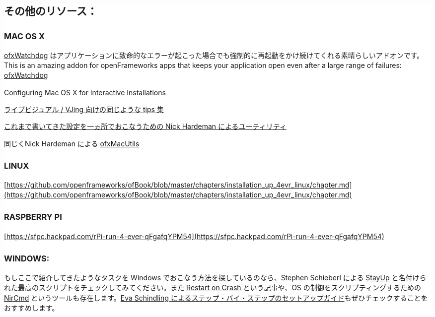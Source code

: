 ## その他のリソース：

### MAC OS X

[ofxWatchdog](https://github.com/toolbits/ofxWatchdog) はアプリケーションに致命的なエラーが起こった場合でも強制的に再起動をかけ続けてくれる素晴らしいアドオンです。
This is an amazing addon for openFrameworks apps that keeps your application open even after a large range of failures: [ofxWatchdog](https://github.com/toolbits/ofxWatchdog)

[Configuring Mac OS X for Interactive Installations](http://vormplus.be/blog/article/configuring-mac-os-x-for-interactive-installations)

[ライブビジュアル / VJing 向けの同じような tips 集](http://vjforums.info/wiki/setting-up-os-x-for-vjing/)

[これまで書いてきた設定を一ヵ所でおこなうための Nick Hardeman によるユーティリティ](http://nickhardeman.com/610/openframeworks-configuring-osx-for-a-long-term-installation/)

同じくNick Hardeman による [ofxMacUtils](https://github.com/NickHardeman/ofxMacUtils)

### LINUX

[https://github.com/openframeworks/ofBook/blob/master/chapters/installation_up_4evr_linux/chapter.md](https://github.com/openframeworks/ofBook/blob/master/chapters/installation_up_4evr_linux/chapter.md)

### RASPBERRY PI

[https://sfpc.hackpad.com/rPi-run-4-ever-qFgafqYPM54](https://sfpc.hackpad.com/rPi-run-4-ever-qFgafqYPM54)

### WINDOWS:
もしここで紹介してきたようなタスクを Windows でおこなう方法を探しているのなら、Stephen Schieberl による [StayUp](http://www.bantherewind.com/stayup) と名付けられた最高のスクリプトをチェックしてみてください。また [Restart on Crash](http://www.softpedia.com/get/System/File-Management/Restart-on-Crash.shtml) という記事や、OS の制御をスクリプティングするための [NirCmd](http://www.nirsoft.net/utils/nircmd.html) というツールも存在します。[Eva Schindling によるステップ・バイ・ステップのセットアップガイド](http://www.evsc.net/home/prep-windows-machine-for-fulltime-exhibition-setup)もぜひチェックすることをおすすめします。